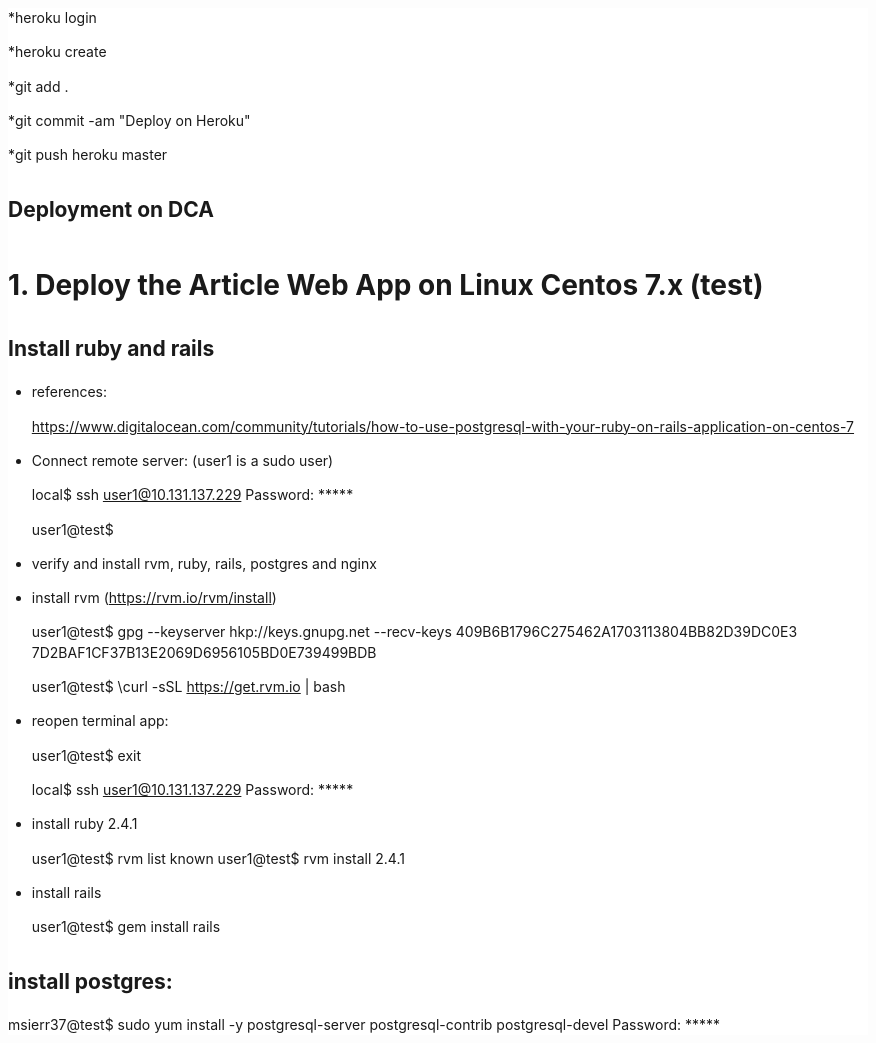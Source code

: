   *heroku login
  
  *heroku create
  
  *git add .
  
  *git commit -am "Deploy on Heroku"
  
  *git push heroku master
  
## Deployment on DCA

# 1. Deploy the Article Web App on Linux Centos 7.x (test)
 
 ## Install ruby and rails
 
 * references:
 
      https://www.digitalocean.com/community/tutorials/how-to-use-postgresql-with-your-ruby-on-rails-application-on-centos-7
 
 
 * Connect remote server: (user1 is a sudo user)
 
      local$ ssh user1@10.131.137.229
      Password: *****
 
      user1@test$
 
 * verify and install rvm, ruby, rails, postgres and nginx
 
 * install rvm (https://rvm.io/rvm/install)
 
      user1@test$ gpg --keyserver hkp://keys.gnupg.net --recv-keys 409B6B1796C275462A1703113804BB82D39DC0E3 7D2BAF1CF37B13E2069D6956105BD0E739499BDB
 
      user1@test$ \curl -sSL https://get.rvm.io | bash
 
 * reopen terminal app:
 
      user1@test$ exit
 
      local$ ssh user1@10.131.137.229
      Password: *****
 
 * install ruby 2.4.1
 
      user1@test$ rvm list known
      user1@test$ rvm install 2.4.1
 
 * install rails
 
      user1@test$ gem install rails
 
 ## install postgres:
 
   msierr37@test$ sudo yum install -y postgresql-server postgresql-contrib postgresql-devel
   Password: *****
 